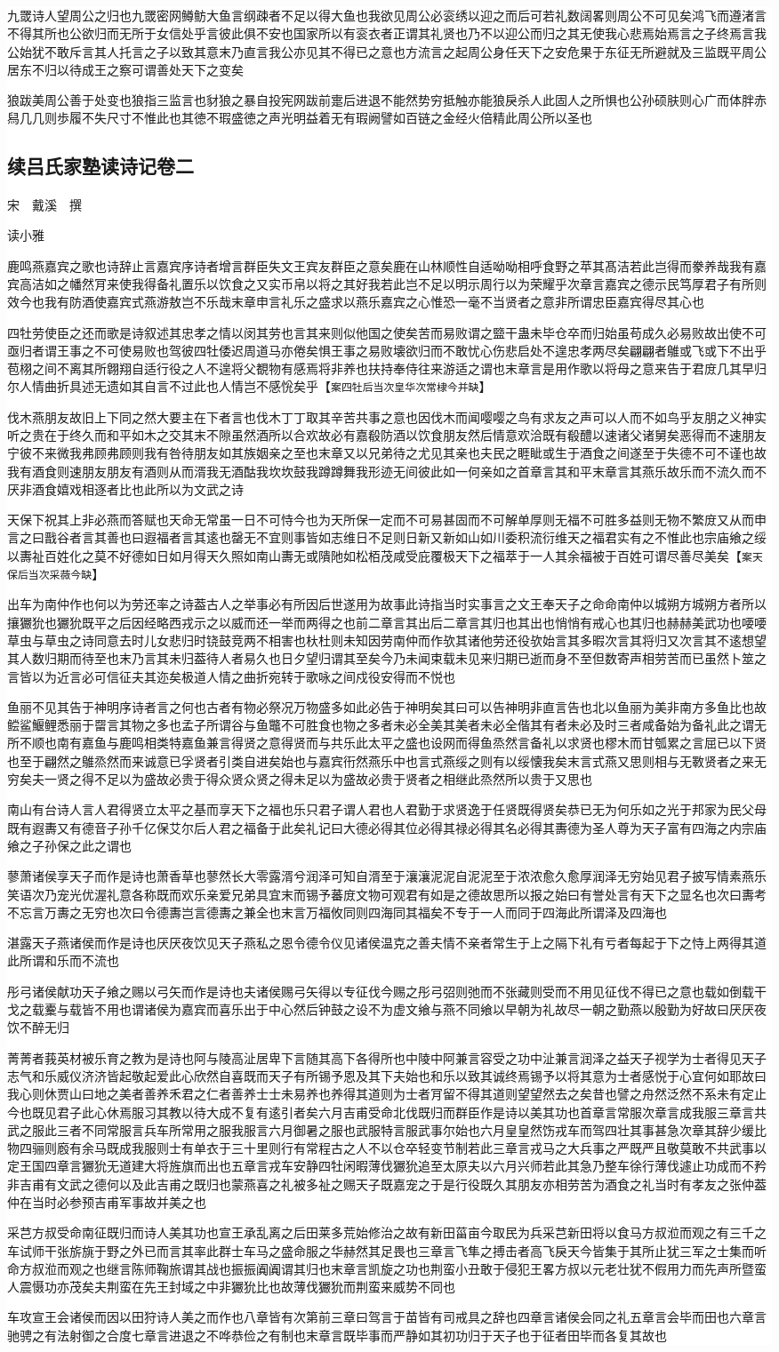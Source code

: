 九罭诗人望周公之归也九罭密网鳟鲂大鱼言纲疎者不足以得大鱼也我欲见周公必衮绣以迎之而后可若礼数阔畧则周公不可见矣鸿飞而遵渚言不得其所也公欲归而无所于女信处乎言彼此俱不安也国家所以有衮衣者正谓其礼贤也乃不以迎公而归之其无使我心悲焉始焉言之子终焉言我公始犹不敢斥言其人托言之子以致其意末乃直言我公亦见其不得已之意也方流言之起周公身任天下之安危果于东征无所避就及三监既平周公居东不归以待成王之察可谓善处天下之变矣  

狼跋美周公善于处变也狼指三监言也豺狼之暴自投宪网跋前疐后进退不能然势穷抵触亦能狼戾杀人此固人之所惧也公孙硕肤则心广而体胖赤舄几几则歩履不失尺寸不惟此也其徳不瑕盛徳之声光明益着无有瑕阙譬如百链之金经火倍精此周公所以圣也  

## 续吕氏家塾读诗记卷二

宋　戴溪　撰  

读小雅  

鹿鸣燕嘉宾之歌也诗辞止言嘉宾序诗者增言群臣失文王宾友群臣之意矣鹿在山林顺性自适呦呦相呼食野之苹其髙洁若此岂得而豢养哉我有嘉宾高洁如之幡然肎来使我得备礼置乐以饮食之又实币帛以将之其好我若此岂不足以明示周行以为荣耀乎次章言嘉宾之德示民笃厚君子有所则效今也我有防酒使嘉宾式燕游敖岂不乐哉末章申言礼乐之盛求以燕乐嘉宾之心惟恐一毫不当贤者之意非所谓忠臣嘉宾得尽其心也  

四牡劳使臣之还而歌是诗叙述其忠孝之情以闵其劳也言其来则似他国之使矣苦而易败谓之盬干蛊未毕仓卒而归始虽苟成久必易败故出使不可亟归者谓王事之不可使易败也驾彼四牡倭迟周道马亦倦矣惧王事之易败壊欲归而不敢忧心伤悲启处不遑忠孝两尽矣翩翩者鵻或飞或下不出乎苞栩之间不离其所翺翔自适行役之人不遑将父覩物有感焉将非养也扶持奉侍往来游适之谓也末章言是用作歌以将母之意来告于君庻几其早归尔人情曲折具述无遗如其自言不过此也人情岂不感恱矣乎【`案四牡后当次皇华次常棣今并缺`】  

伐木燕朋友故旧上下同之然大要主在下者言也伐木丁丁取其辛苦共事之意也因伐木而闻嘤嘤之鸟有求友之声可以人而不如鸟乎友朋之义神实听之贵在于终久而和平如木之交其末不隙虽然酒所以合欢故必有嘉殽防酒以饮食朋友然后情意欢洽既有殽醴以速诸父诸舅矣恶得而不速朋友宁彼不来微我弗顾弗顾则我有咎待朋友如其族姻亲之至也末章又以兄弟待之尤见其亲也夫民之睚眦或生于酒食之间遂至于失德不可不谨也故我有酒食则速朋友朋友有酒则从而湑我无酒酤我坎坎鼓我蹲蹲舞我形迹无间彼此如一何亲如之首章言其和平末章言其燕乐故乐而不流久而不厌非酒食嬉戏相逐者比也此所以为文武之诗  

天保下祝其上非必燕而答赋也天命无常虽一日不可恃今也为天所保一定而不可易甚固而不可解单厚则无福不可胜多益则无物不繁庻又从而申言之曰戬谷者言其善也曰遐福者言其逺也罄无不宜则事皆如志维日不足则日新又新如山如川委积流衍维天之福君实有之不惟此也宗庙飨之绥以夀祉百姓化之莫不好德如日如月得天久照如南山夀无或隤阤如松栢茂咸受庇覆极天下之福萃于一人其余福被于百姓可谓尽善尽美矣【`案天保后当次采薇今缺`】  

出车为南仲作也何以为劳还率之诗葢古人之举事必有所因后世遂用为故事此诗指当时实事言之文王奉天子之命命南仲以城朔方城朔方者所以攘玁狁也玁狁既平之后因经略西戎示之以威而还一举而两得之也前二章言其出后二章言其归也其出也悄悄有戒心也其归也赫赫美武功也喓喓草虫与草虫之诗同意去时儿女悲归时铙鼓竞两不相害也杕杜则未知因劳南仲而作欤其诸他劳还役欤始言其多暇次言其将归又次言其不逺想望其人数归期而待至也末乃言其未归葢待人者易久也日夕望归谓其至矣今乃未闻束载未见来归期已逝而身不至但数寄声相劳苦而已虽然卜筮之言皆以为近言必可信征夫其迩矣极道人情之曲折宛转于歌咏之间戍役安得而不悦也  

鱼丽不见其告于神明序诗者言之何也古者有物必祭况万物盛多如此必告于神明矣其曰可以告神明非直言告也北以鱼丽为美非南方多鱼比也故鲿鲨鰋鲤悉丽于罶言其物之多也孟子所谓谷与鱼鼈不可胜食也物之多者未必全美其美者未必全偕其有者未必及时三者咸备始为备礼此之谓无所不顺也南有嘉鱼与鹿鸣相类特嘉鱼兼言得贤之意得贤而与共乐此太平之盛也设网而得鱼烝然言备礼以求贤也樛木而甘瓠累之言屈已以下贤也至于翩然之鵻烝然而来诚意已孚贤者引类自进矣始也与嘉宾衎然燕乐中也言式燕绥之则有以绥懐我矣末言式燕又思则相与无斁贤者之来无穷矣夫一贤之得不足以为盛故必贵于得众贤众贤之得未足以为盛故必贵于贤者之相继此烝然所以贵于又思也  

南山有台诗人言人君得贤立太平之基而享天下之福也乐只君子谓人君也人君勤于求贤逸于任贤既得贤矣恭已无为何乐如之光于邦家为民父母既有遐夀又有德音子孙千亿保艾尔后人君之福备于此矣礼记曰大德必得其位必得其禄必得其名必得其夀德为圣人尊为天子富有四海之内宗庙飨之子孙保之此之谓也  

蓼萧诸侯享天子而作是诗也萧香草也蓼然长大零露湑兮润泽可知自湑至于瀼瀼泥泥自泥泥至于浓浓愈久愈厚润泽无穷始见君子披写情素燕乐笑语次乃宠光优渥礼意各称既而欢乐亲爱兄弟具宜末而锡予蕃庻文物可观君有如是之德故思所以报之始曰有誉处言有天下之显名也次曰夀考不忘言万夀之无穷也次曰令德夀岂言德夀之兼全也末言万福攸同则四海同其福矣不专于一人而同于四海此所谓泽及四海也  

湛露天子燕诸侯而作是诗也厌厌夜饮见天子燕私之恩令德令仪见诸侯温克之善夫情不亲者常生于上之隔下礼有亏者每起于下之恃上两得其道此所谓和乐而不流也  

彤弓诸侯献功天子飨之赐以弓矢而作是诗也夫诸侯赐弓矢得以专征伐今赐之彤弓弨则弛而不张藏则受而不用见征伐不得已之意也载如倒载干戈之载櫜与载皆不用也谓诸侯为嘉宾而喜乐出于中心然后钟鼓之设不为虚文飨与燕不同飨以早朝为礼故尽一朝之勤燕以殷勤为好故曰厌厌夜饮不醉无归  

菁菁者莪英材被乐育之教为是诗也阿与陵高沚居卑下言随其高下各得所也中陵中阿兼言容受之功中沚兼言润泽之益天子视学为士者得见天子志气和乐威仪济济皆起敬起爱此心欣然自喜既而天子有所锡予恩及其下夫始也和乐以致其诚终焉锡予以将其意为士者感悦于心宜何如耶故曰我心则休贾山曰地之美者善养禾君之仁者善养士士未易养也养得其道则为士者肎留不得其道则望望然去之矣昔也譬之舟然泛然不系未有定止今也既见君子此心休焉服习其教以待大成不复有逺引者矣六月吉甫受命北伐既归而群臣作是诗以美其功也首章言常服次章言成我服三章言共武之服此三者不同常服言兵车所常用之服我服言六月御暑之服也武服特言服武事尔始也六月皇皇然饬戎车而驾四壮其事甚急次章其辞少缓比物四骊则廏有余马既成我服则士有单衣于三十里则行有常程古之人不以仓卒轻变节制若此三章言戎马之大兵事之严既严且敬莫敢不共武事以定王国四章言玁狁无道建大将旌旗而出也五章言戎车安静四牡闲暇薄伐玁狁追至太原夫以六月兴师若此其急乃整车徐行薄伐遽止功成而不矜非吉甫有文武之德何以及此吉甫之既归也蒙燕喜之礼被多祉之赐天子既嘉宠之于是行役既久其朋友亦相劳苦为酒食之礼当时有孝友之张仲葢仲在当时必参预吉甫军事故并美之也  

采芑方叔受命南征既归而诗人美其功也宣王承乱离之后田莱多荒始修治之故有新田菑亩今取民为兵采芑新田将以食马方叔涖而观之有三千之车试师干张旂旐于野之外已而言其率此群士车马之盛命服之华赫然其足畏也三章言飞隼之搏击者高飞戾天今皆集于其所止犹三军之士集而听命方叔涖而观之也继言陈师鞠旅谓其战也振振阗阗谓其归也末章言凯旋之功也荆蛮小丑敢于侵犯王畧方叔以元老壮犹不假用力而先声所暨蛮人震慑功亦茂矣夫荆蛮在先王封域之中非玁狁比也故薄伐玁狁而荆蛮来威势不同也  

车攻宣王会诸侯而因以田狩诗人美之而作也八章皆有次第前三章曰驾言于苗皆有司戒具之辞也四章言诸侯会同之礼五章言会毕而田也六章言驰骋之有法射御之合度七章言进退之不哗恭俭之有制也末章言既毕事而严静如其初功归于天子也于征者田毕而各复其故也  
